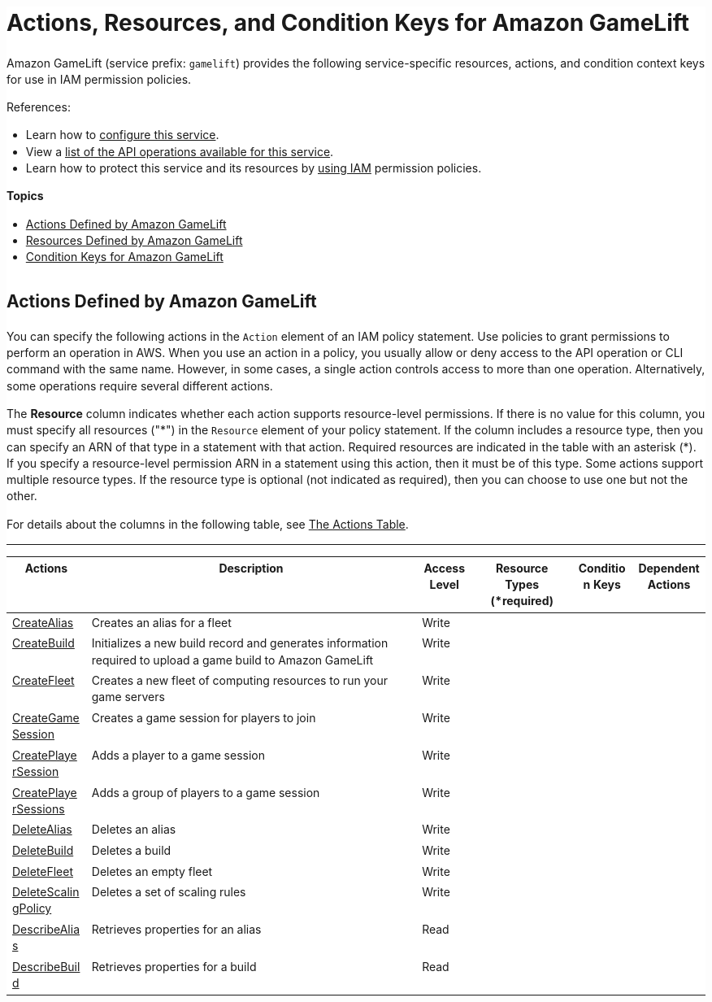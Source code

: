 # Actions, Resources, and Condition Keys for Amazon GameLift<a name="list_amazongamelift"></a>

Amazon GameLift \(service prefix: `gamelift`\) provides the following service\-specific resources, actions, and condition context keys for use in IAM permission policies\.

References:
+ Learn how to [configure this service](https://docs.aws.amazon.com/gamelift/latest/developerguide/)\.
+ View a [list of the API operations available for this service](https://docs.aws.amazon.com/gamelift/latest/apireference/)\.
+ Learn how to protect this service and its resources by [using IAM](https://docs.aws.amazon.com/gamelift/latest/developerguide/access_permissions.html) permission policies\.

**Topics**
+ [Actions Defined by Amazon GameLift](#amazongamelift-actions-as-permissions)
+ [Resources Defined by Amazon GameLift](#amazongamelift-resources-for-iam-policies)
+ [Condition Keys for Amazon GameLift](#amazongamelift-policy-keys)

## Actions Defined by Amazon GameLift<a name="amazongamelift-actions-as-permissions"></a>

You can specify the following actions in the `Action` element of an IAM policy statement\. Use policies to grant permissions to perform an operation in AWS\. When you use an action in a policy, you usually allow or deny access to the API operation or CLI command with the same name\. However, in some cases, a single action controls access to more than one operation\. Alternatively, some operations require several different actions\.

The **Resource** column indicates whether each action supports resource\-level permissions\. If there is no value for this column, you must specify all resources \("\*"\) in the `Resource` element of your policy statement\. If the column includes a resource type, then you can specify an ARN of that type in a statement with that action\. Required resources are indicated in the table with an asterisk \(\*\)\. If you specify a resource\-level permission ARN in a statement using this action, then it must be of this type\. Some actions support multiple resource types\. If the resource type is optional \(not indicated as required\), then you can choose to use one but not the other\.

For details about the columns in the following table, see [The Actions Table](reference_policies_actions-resources-contextkeys.md#actions_table)\.


****  

| Actions | Description | Access Level | Resource Types \(\*required\) | Condition Keys | Dependent Actions | 
| --- | --- | --- | --- | --- | --- | 
|   [ CreateAlias ](https://docs.aws.amazon.com/gamelift/latest/apireference/API_CreateAlias.html)  | Creates an alias for a fleet | Write |  |  |  | 
|   [ CreateBuild ](https://docs.aws.amazon.com/gamelift/latest/apireference/API_CreateBuild.html)  | Initializes a new build record and generates information required to upload a game build to Amazon GameLift | Write |  |  |  | 
|   [ CreateFleet ](https://docs.aws.amazon.com/gamelift/latest/apireference/API_CreateFleet.html)  | Creates a new fleet of computing resources to run your game servers | Write |  |  |  | 
|   [ CreateGameSession ](https://docs.aws.amazon.com/gamelift/latest/apireference/API_CreateGameSession.html)  | Creates a game session for players to join | Write |  |  |  | 
|   [ CreatePlayerSession ](https://docs.aws.amazon.com/gamelift/latest/apireference/API_CreatePlayerSession.html)  | Adds a player to a game session | Write |  |  |  | 
|   [ CreatePlayerSessions ](https://docs.aws.amazon.com/gamelift/latest/apireference/API_CreatePlayerSessions.html)  | Adds a group of players to a game session | Write |  |  |  | 
|   [ DeleteAlias ](https://docs.aws.amazon.com/gamelift/latest/apireference/API_DeleteAlias.html)  | Deletes an alias | Write |  |  |  | 
|   [ DeleteBuild ](https://docs.aws.amazon.com/gamelift/latest/apireference/API_DeleteBuild.html)  | Deletes a build | Write |  |  |  | 
|   [ DeleteFleet ](https://docs.aws.amazon.com/gamelift/latest/apireference/API_DeleteFleet.html)  | Deletes an empty fleet | Write |  |  |  | 
|   [ DeleteScalingPolicy ](https://docs.aws.amazon.com/gamelift/latest/apireference/API_DeleteScalingPolicy.html)  | Deletes a set of scaling rules | Write |  |  |  | 
|   [ DescribeAlias ](https://docs.aws.amazon.com/gamelift/latest/apireference/API_DescribeAlias.html)  | Retrieves properties for an alias | Read |  |  |  | 
|   [ DescribeBuild ](https://docs.aws.amazon.com/gamelift/latest/apireference/API_DescribeBuild.html)  | Retrieves properties for a build | Read |  |  |  | 